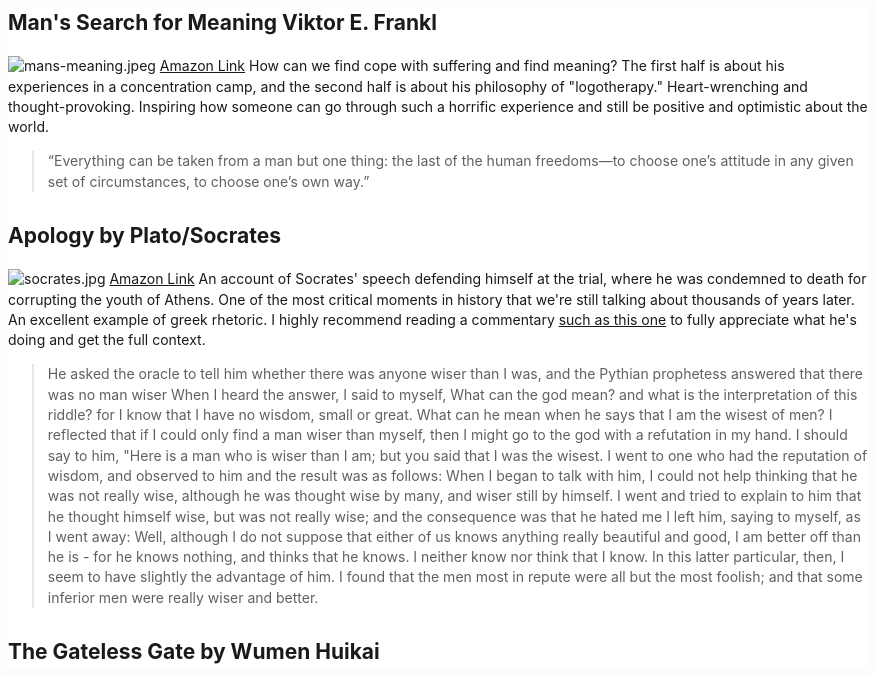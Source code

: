 
## Man's Search for Meaning Viktor E. Frankl

![mans-meaning.jpeg](../assets/mans-meaning_1672626609393_0.jpeg)
[Amazon Link](https://www.amazon.com/dp/B009U9S6FI?tag=bsunter06-20)
How can we find cope with suffering and find meaning?
The first half is about his experiences in a concentration camp, and the second half is about his philosophy of "logotherapy." Heart-wrenching and thought-provoking. Inspiring how someone can go through such a horrific experience and still be positive and optimistic about the world.
> “Everything can be taken from a man but one thing: the last of the human freedoms—to choose one’s attitude in any given set of circumstances, to choose one’s own way.”





## Apology by Plato/Socrates

![socrates.jpg](../assets/socrates_1672728321436_0.jpg)
[Amazon Link](https://www.amazon.com/Last-Days-Socrates-Penguin-Classics/dp/0140449280)
An account of Socrates' speech defending himself at the trial, where he was condemned to death for corrupting the youth of Athens. One of the most critical moments in history that we're still talking about thousands of years later.
An excellent example of greek rhetoric. I highly recommend reading a commentary [such as this one](https://www.friesian.com/apology.htm) to fully appreciate what he's doing and get the full context.
> He asked the oracle to tell him whether there was anyone wiser than I was, and the Pythian prophetess answered that there was no man wiser
> When I heard the answer, I said to myself, What can the god mean? and what is the interpretation of this riddle? for I know that I have no wisdom, small or great. What can he mean when he says that I am the wisest of men?
> I reflected that if I could only find a man wiser than myself, then I might go to the god with a refutation in my hand. I should say to him, "Here is a man who is wiser than I am; but you said that I was the wisest.
> I went to one who had the reputation of wisdom, and observed to him and the result was as follows: When I began to talk with him, I could not help thinking that he was not really wise, although he was thought wise by many, and wiser still by himself.
> I went and tried to explain to him that he thought himself wise, but was not really wise; and the consequence was that he hated me
> I left him, saying to myself, as I went away: Well, although I do not suppose that either of us knows anything really beautiful and good, I am better off than he is - for he knows nothing, and thinks that he knows. I neither know nor think that I know. In this latter particular, then, I seem to have slightly the advantage of him.
> I found that the men most in repute were all but the most foolish; and that some inferior men were really wiser and better.










## The Gateless Gate by Wumen Huikai
